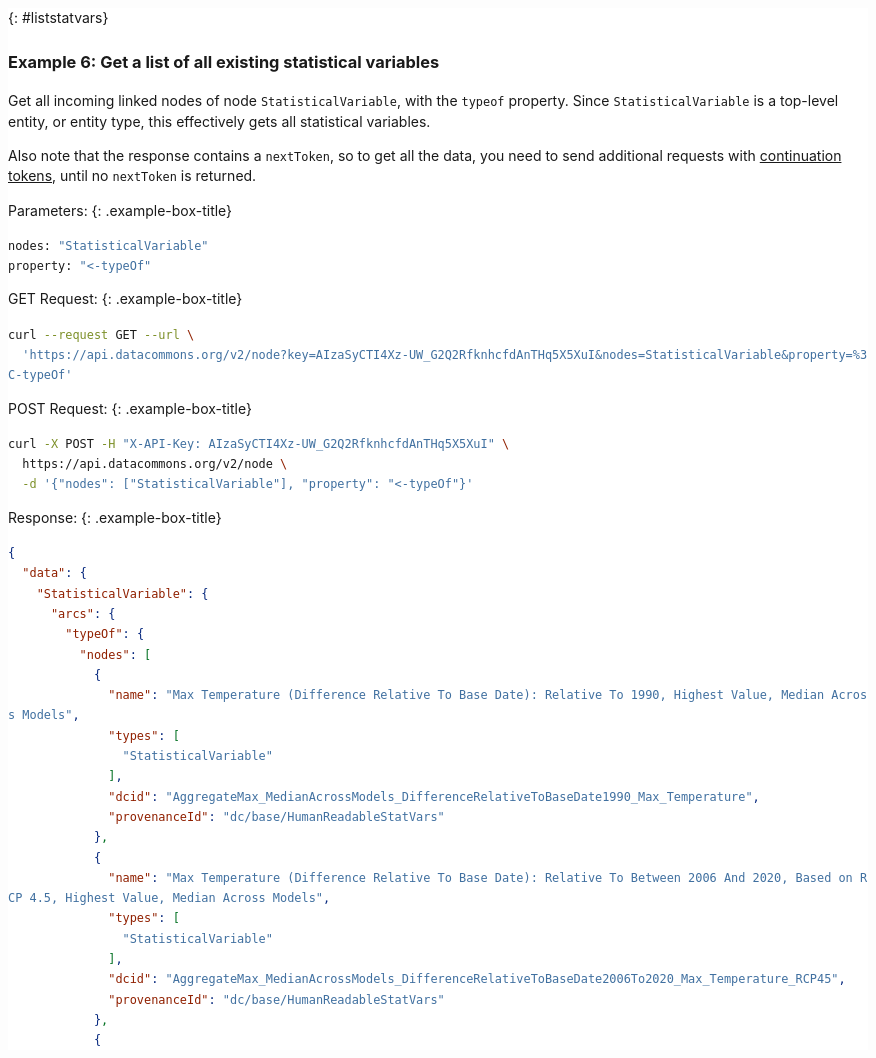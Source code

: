 {: #liststatvars}
### Example 6: Get a list of all existing statistical variables

Get all incoming linked nodes of node `StatisticalVariable`, with the `typeof` property. Since `StatisticalVariable` is a top-level entity, or entity type, this effectively gets all statistical variables.

Also note that the response contains a `nextToken`, so to get all the data, you need to send additional requests with [continuation tokens](/api/rest/v2/index.html#pagination), until no `nextToken` is returned.

Parameters:
{: .example-box-title}

```bash
nodes: "StatisticalVariable"
property: "<-typeOf"
```

GET Request:
{: .example-box-title}

```bash
curl --request GET --url \
  'https://api.datacommons.org/v2/node?key=AIzaSyCTI4Xz-UW_G2Q2RfknhcfdAnTHq5X5XuI&nodes=StatisticalVariable&property=%3C-typeOf'
```

POST Request:
{: .example-box-title}

```bash
curl -X POST -H "X-API-Key: AIzaSyCTI4Xz-UW_G2Q2RfknhcfdAnTHq5X5XuI" \
  https://api.datacommons.org/v2/node \
  -d '{"nodes": ["StatisticalVariable"], "property": "<-typeOf"}'
```

Response:
{: .example-box-title}

```json
{
  "data": {
    "StatisticalVariable": {
      "arcs": {
        "typeOf": {
          "nodes": [
            {
              "name": "Max Temperature (Difference Relative To Base Date): Relative To 1990, Highest Value, Median Across Models",
              "types": [
                "StatisticalVariable"
              ],
              "dcid": "AggregateMax_MedianAcrossModels_DifferenceRelativeToBaseDate1990_Max_Temperature",
              "provenanceId": "dc/base/HumanReadableStatVars"
            },
            {
              "name": "Max Temperature (Difference Relative To Base Date): Relative To Between 2006 And 2020, Based on RCP 4.5, Highest Value, Median Across Models",
              "types": [
                "StatisticalVariable"
              ],
              "dcid": "AggregateMax_MedianAcrossModels_DifferenceRelativeToBaseDate2006To2020_Max_Temperature_RCP45",
              "provenanceId": "dc/base/HumanReadableStatVars"
            },
            {
```